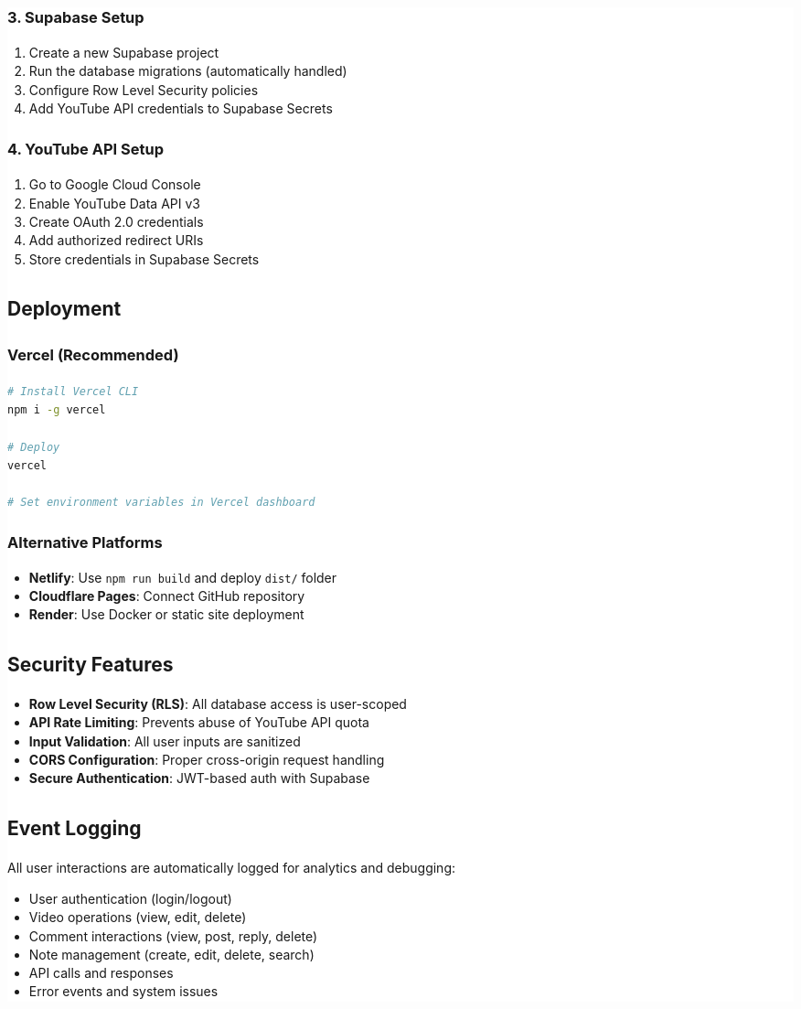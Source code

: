 ### 3. Supabase Setup
1. Create a new Supabase project
2. Run the database migrations (automatically handled)
3. Configure Row Level Security policies
4. Add YouTube API credentials to Supabase Secrets

### 4. YouTube API Setup
1. Go to Google Cloud Console
2. Enable YouTube Data API v3
3. Create OAuth 2.0 credentials
4. Add authorized redirect URIs
5. Store credentials in Supabase Secrets

## Deployment

### Vercel (Recommended)
```bash
# Install Vercel CLI
npm i -g vercel

# Deploy
vercel

# Set environment variables in Vercel dashboard
```

### Alternative Platforms
- **Netlify**: Use `npm run build` and deploy `dist/` folder
- **Cloudflare Pages**: Connect GitHub repository
- **Render**: Use Docker or static site deployment

## Security Features

- **Row Level Security (RLS)**: All database access is user-scoped
- **API Rate Limiting**: Prevents abuse of YouTube API quota
- **Input Validation**: All user inputs are sanitized
- **CORS Configuration**: Proper cross-origin request handling
- **Secure Authentication**: JWT-based auth with Supabase

## Event Logging

All user interactions are automatically logged for analytics and debugging:

- User authentication (login/logout)
- Video operations (view, edit, delete)
- Comment interactions (view, post, reply, delete)
- Note management (create, edit, delete, search)
- API calls and responses
- Error events and system issues
